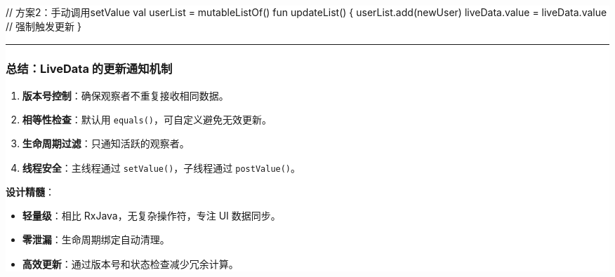 // 方案2：手动调用setValue
val userList = mutableListOf<User>()
fun updateList() {
    userList.add(newUser)
    liveData.value = liveData.value // 强制触发更新
}

---

### **总结：LiveData 的更新通知机制**

1. **版本号控制**：确保观察者不重复接收相同数据。
    
2. **相等性检查**：默认用 `equals()`，可自定义避免无效更新。
    
3. **生命周期过滤**：只通知活跃的观察者。
    
4. **线程安全**：主线程通过 `setValue()`，子线程通过 `postValue()`。
    

**设计精髓**：

- **轻量级**：相比 RxJava，无复杂操作符，专注 UI 数据同步。
    
- **零泄漏**：生命周期绑定自动清理。
    
- **高效更新**：通过版本号和状态检查减少冗余计算。